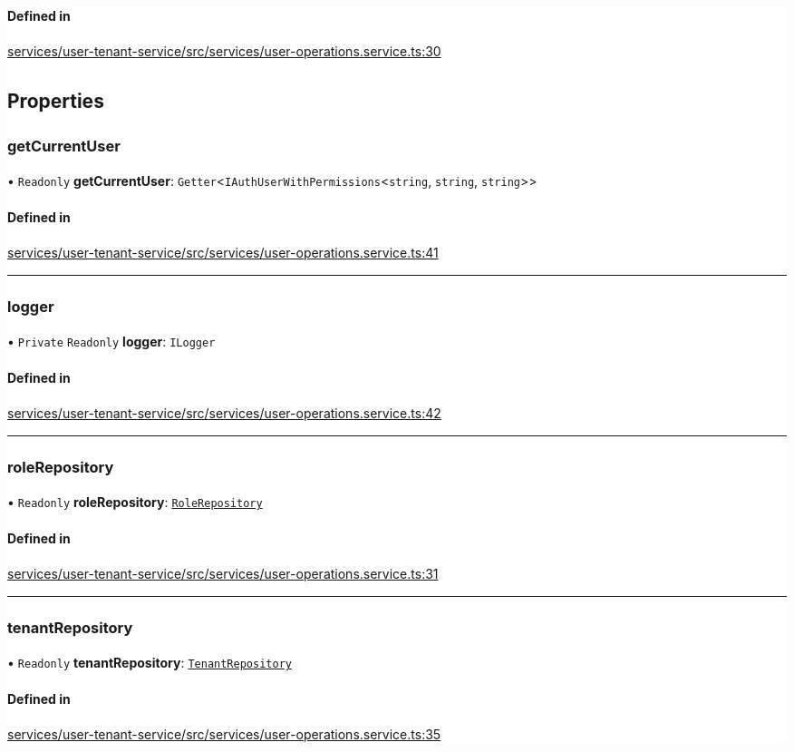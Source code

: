 #### Defined in

[services/user-tenant-service/src/services/user-operations.service.ts:30](https://github.com/sourcefuse/loopback4-microservice-catalog/blob/93a7f917/services/user-tenant-service/src/services/user-operations.service.ts#L30)

## Properties

### getCurrentUser

• `Readonly` **getCurrentUser**: `Getter`<`IAuthUserWithPermissions`<`string`, `string`, `string`\>\>

#### Defined in

[services/user-tenant-service/src/services/user-operations.service.ts:41](https://github.com/sourcefuse/loopback4-microservice-catalog/blob/93a7f917/services/user-tenant-service/src/services/user-operations.service.ts#L41)

___

### logger

• `Private` `Readonly` **logger**: `ILogger`

#### Defined in

[services/user-tenant-service/src/services/user-operations.service.ts:42](https://github.com/sourcefuse/loopback4-microservice-catalog/blob/93a7f917/services/user-tenant-service/src/services/user-operations.service.ts#L42)

___

### roleRepository

• `Readonly` **roleRepository**: [`RoleRepository`](RoleRepository.md)

#### Defined in

[services/user-tenant-service/src/services/user-operations.service.ts:31](https://github.com/sourcefuse/loopback4-microservice-catalog/blob/93a7f917/services/user-tenant-service/src/services/user-operations.service.ts#L31)

___

### tenantRepository

• `Readonly` **tenantRepository**: [`TenantRepository`](TenantRepository.md)

#### Defined in

[services/user-tenant-service/src/services/user-operations.service.ts:35](https://github.com/sourcefuse/loopback4-microservice-catalog/blob/93a7f917/services/user-tenant-service/src/services/user-operations.service.ts#L35)
